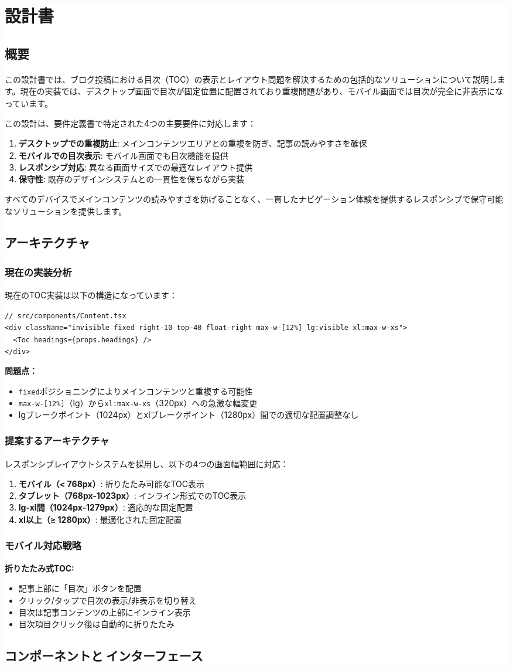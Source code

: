 # 設計書

## 概要

この設計書では、ブログ投稿における目次（TOC）の表示とレイアウト問題を解決するための包括的なソリューションについて説明します。現在の実装では、デスクトップ画面で目次が固定位置に配置されており重複問題があり、モバイル画面では目次が完全に非表示になっています。

この設計は、要件定義書で特定された4つの主要要件に対応します：
1. **デスクトップでの重複防止**: メインコンテンツエリアとの重複を防ぎ、記事の読みやすさを確保
2. **モバイルでの目次表示**: モバイル画面でも目次機能を提供
3. **レスポンシブ対応**: 異なる画面サイズでの最適なレイアウト提供
4. **保守性**: 既存のデザインシステムとの一貫性を保ちながら実装

すべてのデバイスでメインコンテンツの読みやすさを妨げることなく、一貫したナビゲーション体験を提供するレスポンシブで保守可能なソリューションを提供します。

## アーキテクチャ

### 現在の実装分析

現在のTOC実装は以下の構造になっています：

```tsx
// src/components/Content.tsx
<div className="invisible fixed right-10 top-40 float-right max-w-[12%] lg:visible xl:max-w-xs">
  <Toc headings={props.headings} />
</div>
```

**問題点：**
- `fixed`ポジショニングによりメインコンテンツと重複する可能性
- `max-w-[12%]`（lg）から`xl:max-w-xs`（320px）への急激な幅変更
- lgブレークポイント（1024px）とxlブレークポイント（1280px）間での適切な配置調整なし

### 提案するアーキテクチャ

レスポンシブレイアウトシステムを採用し、以下の4つの画面幅範囲に対応：

1. **モバイル（< 768px）**: 折りたたみ可能なTOC表示
2. **タブレット（768px-1023px）**: インライン形式でのTOC表示
3. **lg-xl間（1024px-1279px）**: 適応的な固定配置
4. **xl以上（≥ 1280px）**: 最適化された固定配置

### モバイル対応戦略

**折りたたみ式TOC:**
- 記事上部に「目次」ボタンを配置
- クリック/タップで目次の表示/非表示を切り替え
- 目次は記事コンテンツの上部にインライン表示
- 目次項目クリック後は自動的に折りたたみ

## コンポーネントと インターフェース
